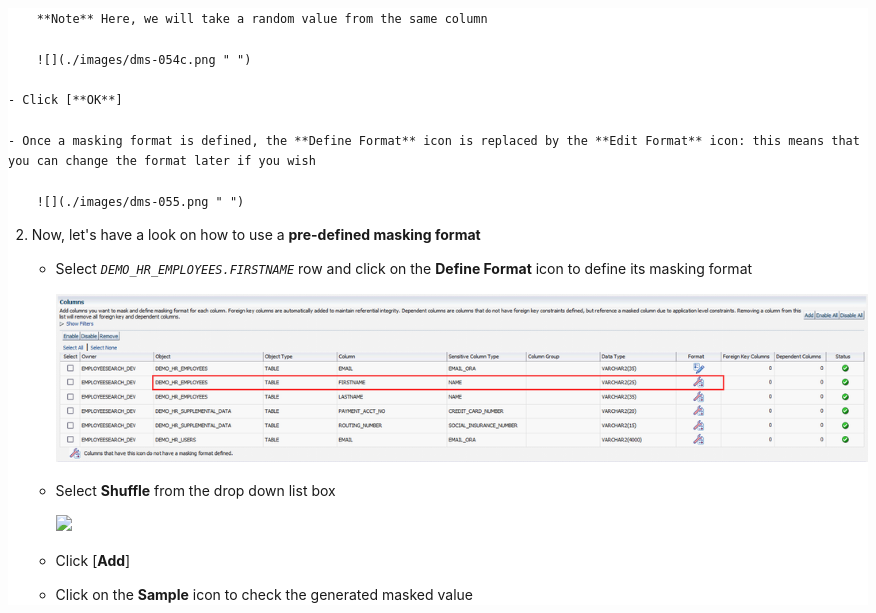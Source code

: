         **Note** Here, we will take a random value from the same column

        ![](./images/dms-054c.png " ")
    
    - Click [**OK**]

    - Once a masking format is defined, the **Define Format** icon is replaced by the **Edit Format** icon: this means that you can change the format later if you wish

        ![](./images/dms-055.png " ")

2. Now, let's have a look on how to use a **pre-defined masking format**

    - Select *`DEMO_HR_EMPLOYEES.FIRSTNAME`* row and click on the **Define Format** icon to define its masking format
    
        ![](./images/dms-055b.png " ")

    - Select **Shuffle** from the drop down list box

        ![](./images/dms-056.png " ")

    - Click [**Add**]

    - Click on the **Sample** icon to check the generated masked value
